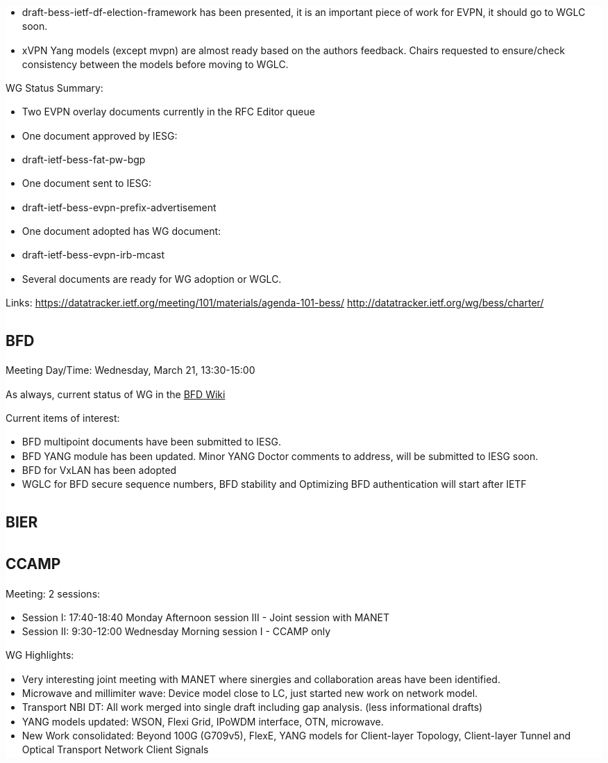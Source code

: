 * draft-bess-ietf-df-election-framework has been presented, it is an important piece of work for EVPN, it should go to WGLC soon.

* xVPN Yang models (except mvpn) are almost ready based on the authors feedback. Chairs requested to ensure/check consistency between the models before moving to WGLC.


WG Status Summary: 

* Two EVPN overlay documents currently in the RFC Editor queue

* One document approved by IESG:
 * draft-ietf-bess-fat-pw-bgp

* One document sent to IESG:
 * draft-ietf-bess-evpn-prefix-advertisement

* One document adopted has WG document:
 * draft-ietf-bess-evpn-irb-mcast

* Several documents are ready for WG adoption or WGLC.

Links: 
https://datatracker.ietf.org/meeting/101/materials/agenda-101-bess/
http://datatracker.ietf.org/wg/bess/charter/


## BFD

Meeting Day/Time: Wednesday, March 21, 13:30-15:00

As always, current status of WG in the [BFD Wiki](/group/bfd/)

Current items of interest:
* BFD multipoint documents have been submitted to IESG. 
* BFD YANG module has been updated.  Minor YANG Doctor comments to address, will be submitted to IESG soon.
* BFD for VxLAN has been adopted
* WGLC for BFD secure sequence numbers, BFD stability and Optimizing BFD authentication will start after IETF 

## BIER

## CCAMP

Meeting: 
2 sessions:
* Session I: 17:40-18:40 Monday Afternoon session III - Joint session with MANET
* Session II: 9:30-12:00 Wednesday Morning session I - CCAMP only

WG Highlights:

* Very interesting joint meeting with MANET where sinergies and collaboration areas have been identified.
* Microwave and millimiter wave: Device model close to LC, just started new work on network model. 
* Transport NBI DT: All work merged into single draft including gap analysis. (less informational drafts) 
* YANG models updated: WSON, Flexi Grid, IPoWDM interface, OTN, microwave.
* New Work consolidated: Beyond 100G (G709v5), FlexE, YANG models for Client-layer Topology, Client-layer Tunnel and Optical Transport Network Client Signals
